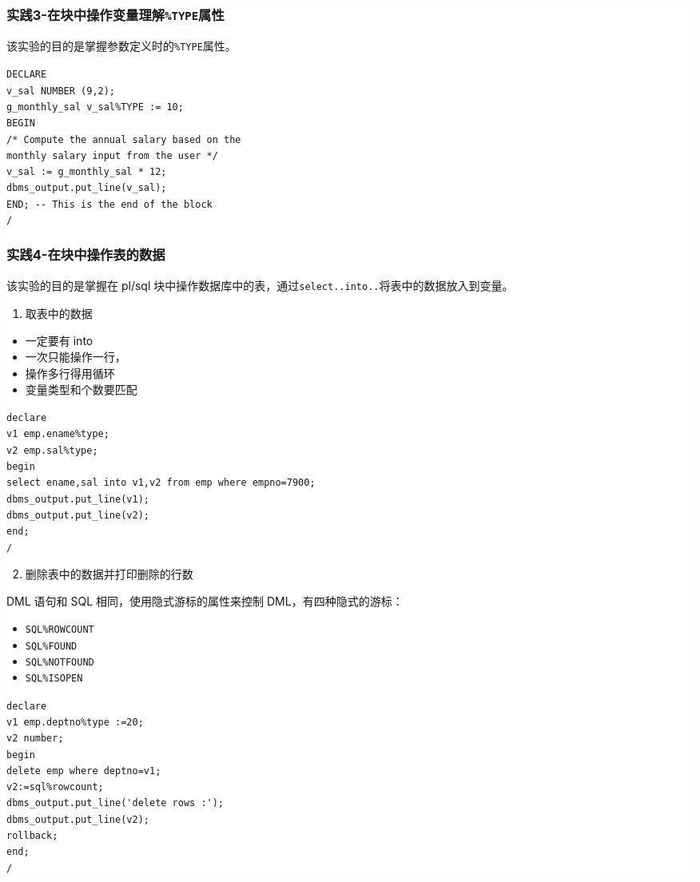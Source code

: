 ### 实践3-在块中操作变量理解`%TYPE`属性

该实验的目的是掌握参数定义时的`%TYPE`属性。

```PLSQL
DECLARE
v_sal NUMBER (9,2);
g_monthly_sal v_sal%TYPE := 10;
BEGIN
/* Compute the annual salary based on the
monthly salary input from the user */
v_sal := g_monthly_sal * 12;
dbms_output.put_line(v_sal);
END; -- This is the end of the block
/
```

### 实践4-在块中操作表的数据

该实验的目的是掌握在 pl/sql 块中操作数据库中的表，通过`select..into..`将表中的数据放入到变量。

1. 取表中的数据

- 一定要有 into
- 一次只能操作一行，
- 操作多行得用循环
- 变量类型和个数要匹配

```PLSQL
declare
v1 emp.ename%type;
v2 emp.sal%type;
begin
select ename,sal into v1,v2 from emp where empno=7900;
dbms_output.put_line(v1);
dbms_output.put_line(v2);
end;
/
```

2. 删除表中的数据并打印删除的行数

DML 语句和 SQL 相同，使用隐式游标的属性来控制 DML，有四种隐式的游标：

- `SQL%ROWCOUNT`
- `SQL%FOUND`
- `SQL%NOTFOUND`
- `SQL%ISOPEN`

```PLSQL
declare
v1 emp.deptno%type :=20;
v2 number;
begin
delete emp where deptno=v1;
v2:=sql%rowcount;
dbms_output.put_line('delete rows :');
dbms_output.put_line(v2);
rollback;
end;
/
```
